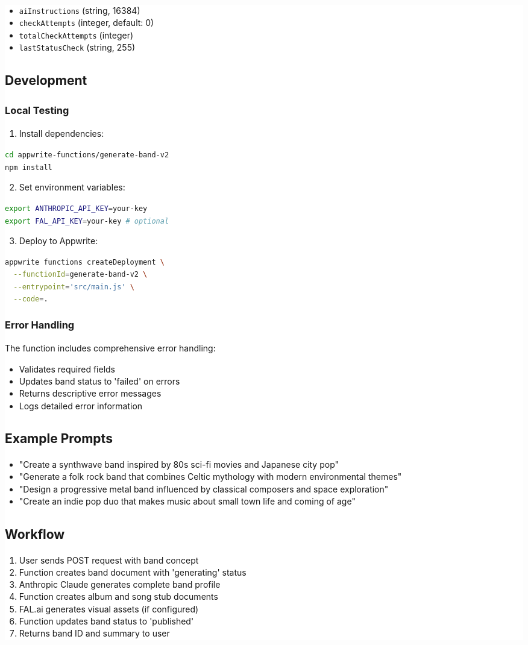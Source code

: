 - `aiInstructions` (string, 16384)
- `checkAttempts` (integer, default: 0)
- `totalCheckAttempts` (integer)
- `lastStatusCheck` (string, 255)

## Development

### Local Testing

1. Install dependencies:
```bash
cd appwrite-functions/generate-band-v2
npm install
```

2. Set environment variables:
```bash
export ANTHROPIC_API_KEY=your-key
export FAL_API_KEY=your-key # optional
```

3. Deploy to Appwrite:
```bash
appwrite functions createDeployment \
  --functionId=generate-band-v2 \
  --entrypoint='src/main.js' \
  --code=.
```

### Error Handling

The function includes comprehensive error handling:
- Validates required fields
- Updates band status to 'failed' on errors
- Returns descriptive error messages
- Logs detailed error information

## Example Prompts

- "Create a synthwave band inspired by 80s sci-fi movies and Japanese city pop"
- "Generate a folk rock band that combines Celtic mythology with modern environmental themes"
- "Design a progressive metal band influenced by classical composers and space exploration"
- "Create an indie pop duo that makes music about small town life and coming of age"

## Workflow

1. User sends POST request with band concept
2. Function creates band document with 'generating' status
3. Anthropic Claude generates complete band profile
4. Function creates album and song stub documents
5. FAL.ai generates visual assets (if configured)
6. Function updates band status to 'published'
7. Returns band ID and summary to user
